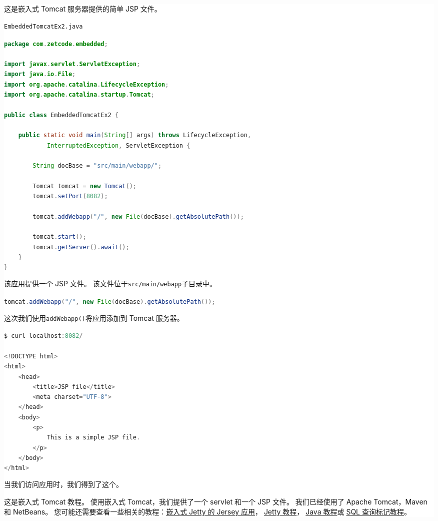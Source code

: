 这是嵌入式 Tomcat 服务器提供的简单 JSP 文件。

`EmbeddedTomcatEx2.java`

```java
package com.zetcode.embedded;

import javax.servlet.ServletException;
import java.io.File;
import org.apache.catalina.LifecycleException;
import org.apache.catalina.startup.Tomcat;

public class EmbeddedTomcatEx2 {

    public static void main(String[] args) throws LifecycleException,
            InterruptedException, ServletException {

        String docBase = "src/main/webapp/";

        Tomcat tomcat = new Tomcat();
        tomcat.setPort(8082);

        tomcat.addWebapp("/", new File(docBase).getAbsolutePath());

        tomcat.start();
        tomcat.getServer().await();
    }
}

```

该应用提供一个 JSP 文件。 该文件位于`src/main/webapp`子目录中。

```java
tomcat.addWebapp("/", new File(docBase).getAbsolutePath());

```

这次我们使用`addWebapp()`将应用添加到 Tomcat 服务器。

```java
$ curl localhost:8082/

<!DOCTYPE html>
<html>
    <head>
        <title>JSP file</title>
        <meta charset="UTF-8">
    </head>
    <body>
        <p>
            This is a simple JSP file.            
        </p>
    </body>
</html>

```

当我们访问应用时，我们得到了这个。

这是嵌入式 Tomcat 教程。 使用嵌入式 Tomcat，我们提供了一个 servlet 和一个 JSP 文件。 我们已经使用了 Apache Tomcat，Maven 和 NetBeans。 您可能还需要查看一些相关的教程：[嵌入式 Jetty 的 Jersey 应用](/articles/jerseyembeddedjetty/)， [Jetty 教程](/java/jetty/)， [Java 教程](/lang/java/)或 [SQL 查询标记教程](/java/sqlquerytag/)。